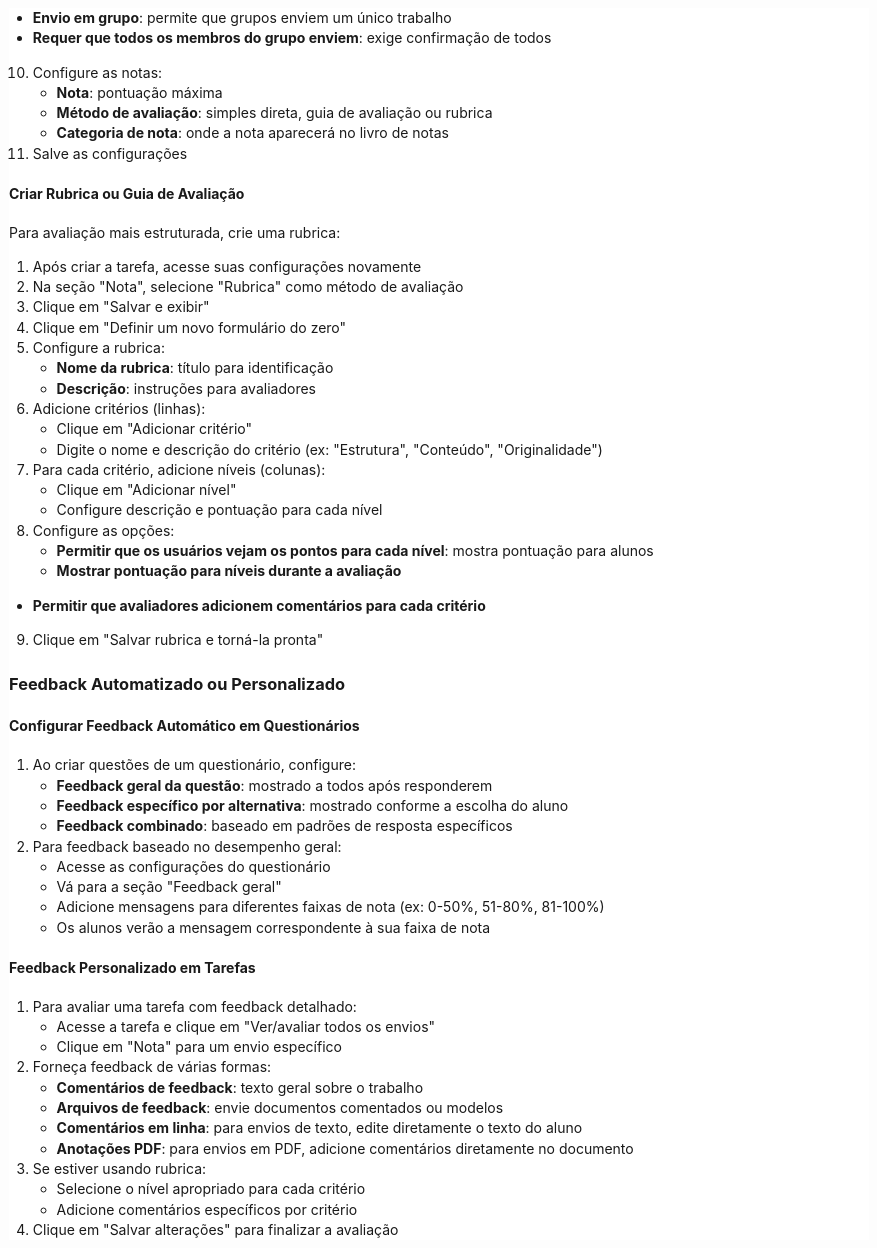    - **Envio em grupo**: permite que grupos enviem um único trabalho
   - **Requer que todos os membros do grupo enviem**: exige confirmação de todos
10. Configure as notas:
    - **Nota**: pontuação máxima
    - **Método de avaliação**: simples direta, guia de avaliação ou rubrica
    - **Categoria de nota**: onde a nota aparecerá no livro de notas
11. Salve as configurações

#### Criar Rubrica ou Guia de Avaliação

Para avaliação mais estruturada, crie uma rubrica:

1. Após criar a tarefa, acesse suas configurações novamente
2. Na seção "Nota", selecione "Rubrica" como método de avaliação
3. Clique em "Salvar e exibir"
4. Clique em "Definir um novo formulário do zero"
5. Configure a rubrica:
   - **Nome da rubrica**: título para identificação
   - **Descrição**: instruções para avaliadores
6. Adicione critérios (linhas):
   - Clique em "Adicionar critério"
   - Digite o nome e descrição do critério (ex: "Estrutura", "Conteúdo", "Originalidade")
7. Para cada critério, adicione níveis (colunas):
   - Clique em "Adicionar nível"
   - Configure descrição e pontuação para cada nível
8. Configure as opções:
   - **Permitir que os usuários vejam os pontos para cada nível**: mostra pontuação para alunos
   - **Mostrar pontuação para níveis durante a avaliação**
- **Permitir que avaliadores adicionem comentários para cada critério**
9. Clique em "Salvar rubrica e torná-la pronta"

### Feedback Automatizado ou Personalizado

#### Configurar Feedback Automático em Questionários

1. Ao criar questões de um questionário, configure:
   - **Feedback geral da questão**: mostrado a todos após responderem
   - **Feedback específico por alternativa**: mostrado conforme a escolha do aluno
   - **Feedback combinado**: baseado em padrões de resposta específicos
2. Para feedback baseado no desempenho geral:
   - Acesse as configurações do questionário
   - Vá para a seção "Feedback geral"
   - Adicione mensagens para diferentes faixas de nota (ex: 0-50%, 51-80%, 81-100%)
   - Os alunos verão a mensagem correspondente à sua faixa de nota

#### Feedback Personalizado em Tarefas

1. Para avaliar uma tarefa com feedback detalhado:
   - Acesse a tarefa e clique em "Ver/avaliar todos os envios"
   - Clique em "Nota" para um envio específico
2. Forneça feedback de várias formas:
   - **Comentários de feedback**: texto geral sobre o trabalho
   - **Arquivos de feedback**: envie documentos comentados ou modelos
   - **Comentários em linha**: para envios de texto, edite diretamente o texto do aluno
   - **Anotações PDF**: para envios em PDF, adicione comentários diretamente no documento
3. Se estiver usando rubrica:
   - Selecione o nível apropriado para cada critério
   - Adicione comentários específicos por critério
4. Clique em "Salvar alterações" para finalizar a avaliação
